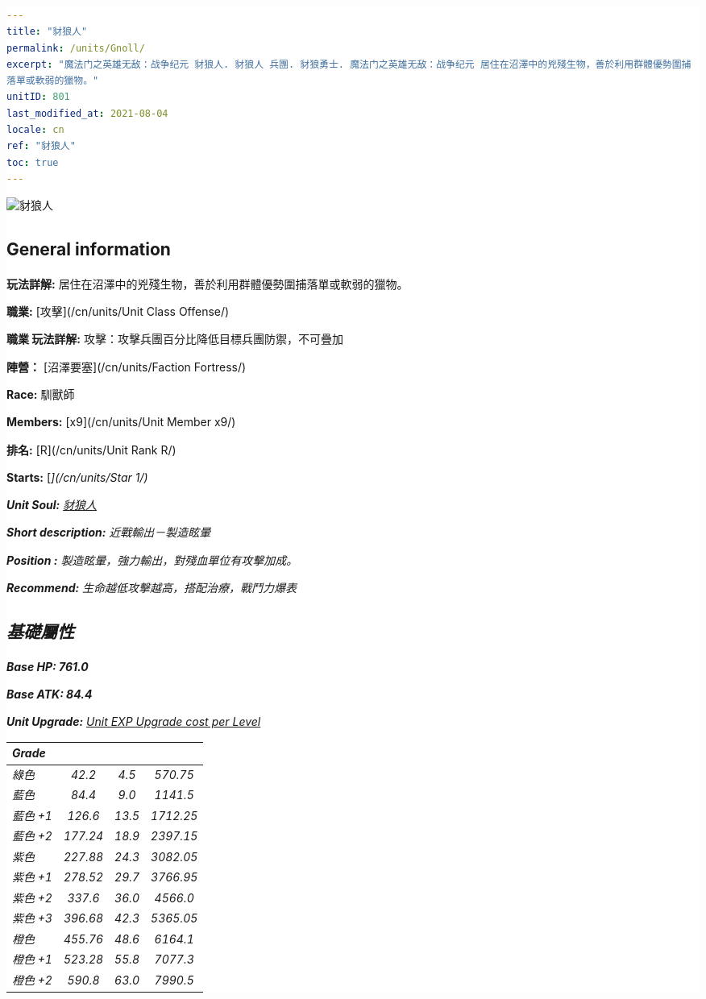 ```yaml
---
title: "豺狼人"
permalink: /units/Gnoll/
excerpt: "魔法门之英雄无敌：战争纪元 豺狼人. 豺狼人 兵團. 豺狼勇士. 魔法门之英雄无敌：战争纪元 居住在沼澤中的兇殘生物，善於利用群體優勢圍捕落單或軟弱的獵物。"
unitID: 801
last_modified_at: 2021-08-04
locale: cn
ref: "豺狼人"
toc: true
---
```

  ![豺狼人](/images/u/ti_langren.jpg)

## General information
 **玩法詳解:** 居住在沼澤中的兇殘生物，善於利用群體優勢圍捕落單或軟弱的獵物。

 **職業:** [攻擊](/cn/units/Unit Class Offense/)

 **職業 玩法詳解:** 攻擊：攻擊兵團百分比降低目標兵團防禦，不可疊加

 **陣營：** [沼澤要塞](/cn/units/Faction Fortress/)

 **Race:** 馴獸師

 **Members:** [x9](/cn/units/Unit Member x9/)

 **排名:** [R](/cn/units/Unit Rank R/)

 **Starts:** [<i class="fas fa-star"/>](/cn/units/Star 1/)

 **Unit Soul:** [豺狼人](/cn/Items/unt_253/)

 **Short description:** 近戰輸出－製造眩暈

 **Position :** 製造眩暈，強力輸出，對殘血單位有攻擊加成。

 **Recommend:** 生命越低攻擊越高，搭配治療，戰鬥力爆表

## 基礎屬性
 **Base HP: 761.0**

 **Base ATK: 84.4**

 **Unit Upgrade:** [Unit EXP Upgrade cost per Level](/units/UnitUpgradeEXPPerLevel/)

  |          Grade      |   <i class="fas fa-fan"/>   | <i class="fas fa-shield-alt"/> |    <i class="fas fa-heart"/>   |
  |:--------------------|:--------:|:--------:|:--------:|
  | 綠色 | 42.2 | 4.5 | 570.75 |
  | 藍色 | 84.4 | 9.0 | 1141.5 |
  | 藍色 +1 | 126.6 | 13.5 | 1712.25 |
  | 藍色 +2 | 177.24 | 18.9 | 2397.15 |
  | 紫色 | 227.88 | 24.3 | 3082.05 |
  | 紫色 +1 | 278.52 | 29.7 | 3766.95 |
  | 紫色 +2 | 337.6 | 36.0 | 4566.0 |
  | 紫色 +3 | 396.68 | 42.3 | 5365.05 |
  | 橙色 | 455.76 | 48.6 | 6164.1 |
  | 橙色 +1 | 523.28 | 55.8 | 7077.3 |
  | 橙色 +2 | 590.8 | 63.0 | 7990.5 |
